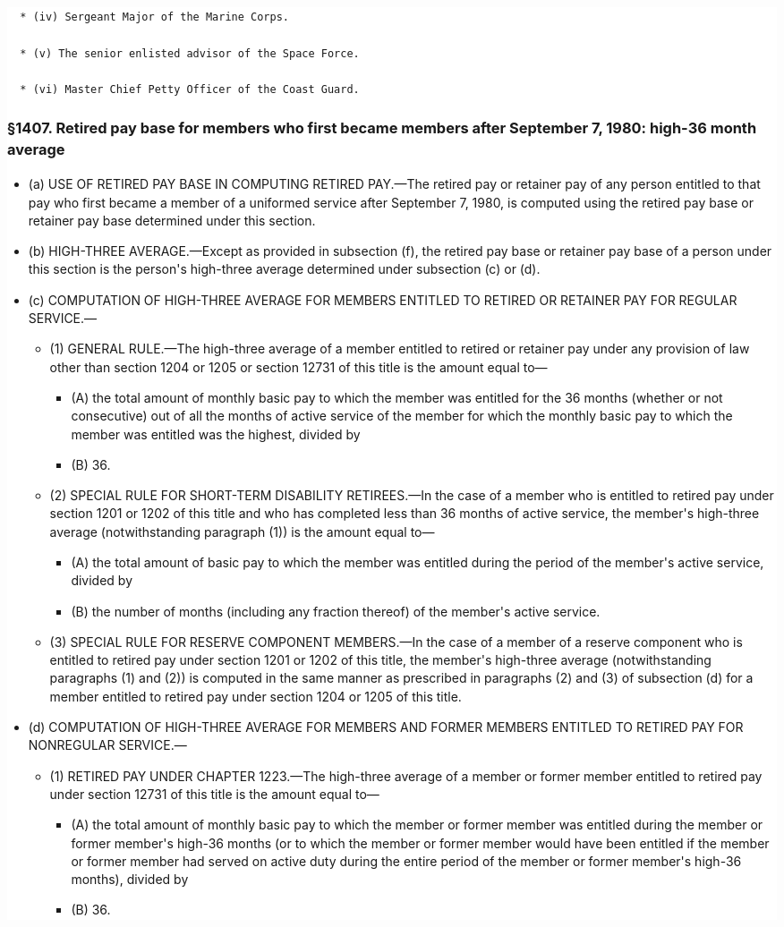       * (iv) Sergeant Major of the Marine Corps.

      * (v) The senior enlisted advisor of the Space Force.

      * (vi) Master Chief Petty Officer of the Coast Guard.

### §1407. Retired pay base for members who first became members after September 7, 1980: high-36 month average
* (a) USE OF RETIRED PAY BASE IN COMPUTING RETIRED PAY.—The retired pay or retainer pay of any person entitled to that pay who first became a member of a uniformed service after September 7, 1980, is computed using the retired pay base or retainer pay base determined under this section.

* (b) HIGH-THREE AVERAGE.—Except as provided in subsection (f), the retired pay base or retainer pay base of a person under this section is the person's high-three average determined under subsection (c) or (d).

* (c) COMPUTATION OF HIGH-THREE AVERAGE FOR MEMBERS ENTITLED TO RETIRED OR RETAINER PAY FOR REGULAR SERVICE.—

  * (1) GENERAL RULE.—The high-three average of a member entitled to retired or retainer pay under any provision of law other than section 1204 or 1205 or section 12731 of this title is the amount equal to—

    * (A) the total amount of monthly basic pay to which the member was entitled for the 36 months (whether or not consecutive) out of all the months of active service of the member for which the monthly basic pay to which the member was entitled was the highest, divided by

    * (B) 36.


  * (2) SPECIAL RULE FOR SHORT-TERM DISABILITY RETIREES.—In the case of a member who is entitled to retired pay under section 1201 or 1202 of this title and who has completed less than 36 months of active service, the member's high-three average (notwithstanding paragraph (1)) is the amount equal to—

    * (A) the total amount of basic pay to which the member was entitled during the period of the member's active service, divided by

    * (B) the number of months (including any fraction thereof) of the member's active service.


  * (3) SPECIAL RULE FOR RESERVE COMPONENT MEMBERS.—In the case of a member of a reserve component who is entitled to retired pay under section 1201 or 1202 of this title, the member's high-three average (notwithstanding paragraphs (1) and (2)) is computed in the same manner as prescribed in paragraphs (2) and (3) of subsection (d) for a member entitled to retired pay under section 1204 or 1205 of this title.


* (d) COMPUTATION OF HIGH-THREE AVERAGE FOR MEMBERS AND FORMER MEMBERS ENTITLED TO RETIRED PAY FOR NONREGULAR SERVICE.—

  * (1) RETIRED PAY UNDER CHAPTER 1223.—The high-three average of a member or former member entitled to retired pay under section 12731 of this title is the amount equal to—

    * (A) the total amount of monthly basic pay to which the member or former member was entitled during the member or former member's high-36 months (or to which the member or former member would have been entitled if the member or former member had served on active duty during the entire period of the member or former member's high-36 months), divided by

    * (B) 36.
